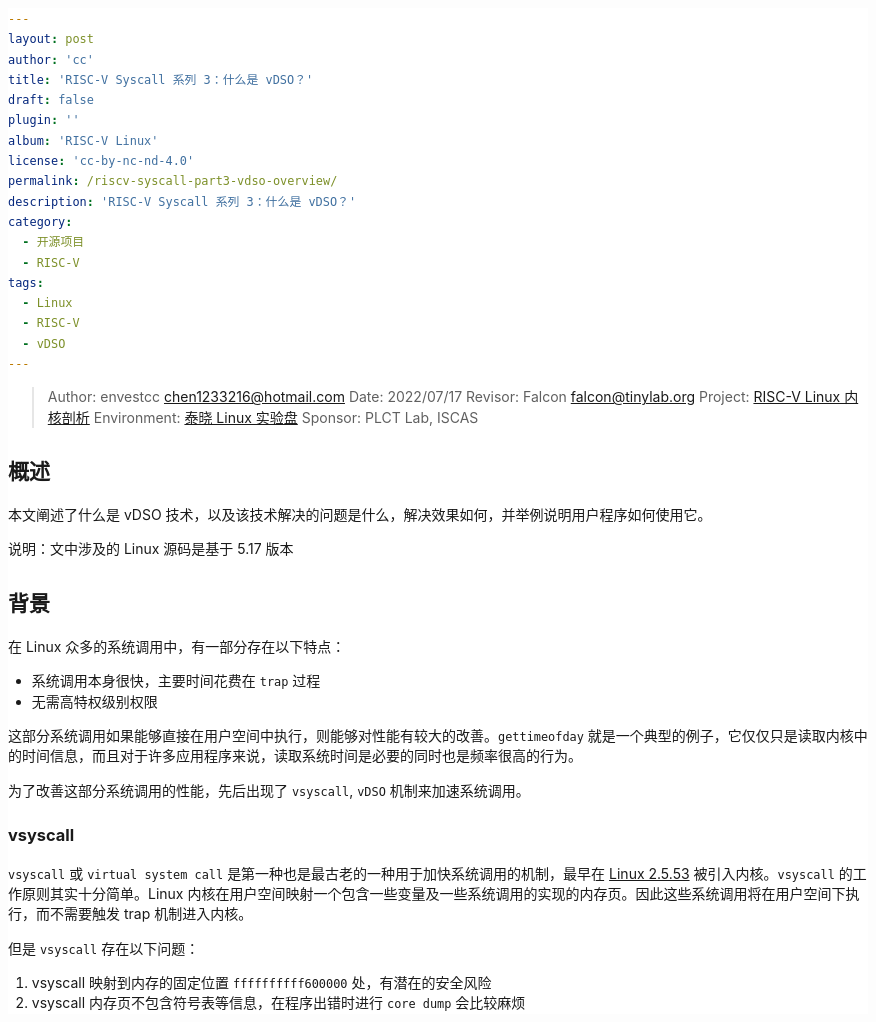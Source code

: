 ```yaml
---
layout: post
author: 'cc'
title: 'RISC-V Syscall 系列 3：什么是 vDSO？'
draft: false
plugin: ''
album: 'RISC-V Linux'
license: 'cc-by-nc-nd-4.0'
permalink: /riscv-syscall-part3-vdso-overview/
description: 'RISC-V Syscall 系列 3：什么是 vDSO？'
category:
  - 开源项目
  - RISC-V
tags:
  - Linux
  - RISC-V
  - vDSO
---
```


> Author:  envestcc <chen1233216@hotmail.com>
> Date:    2022/07/17
> Revisor: Falcon <falcon@tinylab.org>
> Project: [RISC-V Linux 内核剖析](https://gitee.com/tinylab/riscv-linux)
> Environment: [泰晓 Linux 实验盘](https://tinylab.org/linux-lab-disk/)
> Sponsor: PLCT Lab, ISCAS


## 概述

本文阐述了什么是 vDSO 技术，以及该技术解决的问题是什么，解决效果如何，并举例说明用户程序如何使用它。

说明：文中涉及的 Linux 源码是基于 5.17 版本

## 背景

在 Linux 众多的系统调用中，有一部分存在以下特点：
* 系统调用本身很快，主要时间花费在 `trap` 过程
* 无需高特权级别权限

这部分系统调用如果能够直接在用户空间中执行，则能够对性能有较大的改善。`gettimeofday` 就是一个典型的例子，它仅仅只是读取内核中的时间信息，而且对于许多应用程序来说，读取系统时间是必要的同时也是频率很高的行为。

为了改善这部分系统调用的性能，先后出现了 `vsyscall`, `vDSO` 机制来加速系统调用。

### vsyscall

`vsyscall` 或 `virtual system call` 是第一种也是最古老的一种用于加快系统调用的机制，最早在 [Linux 2.5.53][2] 被引入内核。`vsyscall` 的工作原则其实十分简单。Linux 内核在用户空间映射一个包含一些变量及一些系统调用的实现的内存页。因此这些系统调用将在用户空间下执行，而不需要触发 trap 机制进入内核。

但是 `vsyscall` 存在以下问题：
1. vsyscall 映射到内存的固定位置 `ffffffffff600000` 处，有潜在的安全风险
2. vsyscall 内存页不包含符号表等信息，在程序出错时进行 `core dump` 会比较麻烦


[1]: https://blog.linuxplumbersconf.org/2016/ocw/system/presentations/3711/original/LPC_vDSO.pdf
[2]: https://mirrors.edge.kernel.org/pub/linux/kernel/v2.5/ChangeLog-2.5.53
[3]: https://en.wikipedia.org/wiki/Address_space_layout_randomization
[4]: https://man7.org/linux/man-pages/man7/vdso.7.html
[5]: https://lwn.net/Articles/519085/